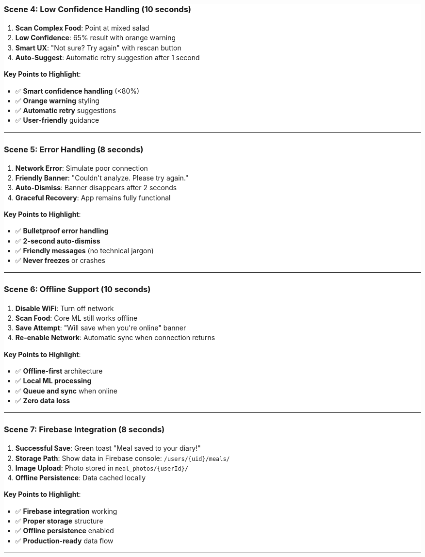 
### **Scene 4: Low Confidence Handling (10 seconds)**
1. **Scan Complex Food**: Point at mixed salad
2. **Low Confidence**: 65% result with orange warning
3. **Smart UX**: "Not sure? Try again" with rescan button
4. **Auto-Suggest**: Automatic retry suggestion after 1 second

**Key Points to Highlight**:
- ✅ **Smart confidence handling** (<80%)
- ✅ **Orange warning** styling
- ✅ **Automatic retry** suggestions
- ✅ **User-friendly** guidance

---

### **Scene 5: Error Handling (8 seconds)**
1. **Network Error**: Simulate poor connection
2. **Friendly Banner**: "Couldn't analyze. Please try again."
3. **Auto-Dismiss**: Banner disappears after 2 seconds
4. **Graceful Recovery**: App remains fully functional

**Key Points to Highlight**:
- ✅ **Bulletproof error handling**
- ✅ **2-second auto-dismiss**
- ✅ **Friendly messages** (no technical jargon)
- ✅ **Never freezes** or crashes

---

### **Scene 6: Offline Support (10 seconds)**
1. **Disable WiFi**: Turn off network
2. **Scan Food**: Core ML still works offline
3. **Save Attempt**: "Will save when you're online" banner
4. **Re-enable Network**: Automatic sync when connection returns

**Key Points to Highlight**:
- ✅ **Offline-first** architecture
- ✅ **Local ML processing**
- ✅ **Queue and sync** when online
- ✅ **Zero data loss**

---

### **Scene 7: Firebase Integration (8 seconds)**
1. **Successful Save**: Green toast "Meal saved to your diary!"
2. **Storage Path**: Show data in Firebase console: `/users/{uid}/meals/`
3. **Image Upload**: Photo stored in `meal_photos/{userId}/` 
4. **Offline Persistence**: Data cached locally

**Key Points to Highlight**:
- ✅ **Firebase integration** working
- ✅ **Proper storage** structure
- ✅ **Offline persistence** enabled
- ✅ **Production-ready** data flow

---